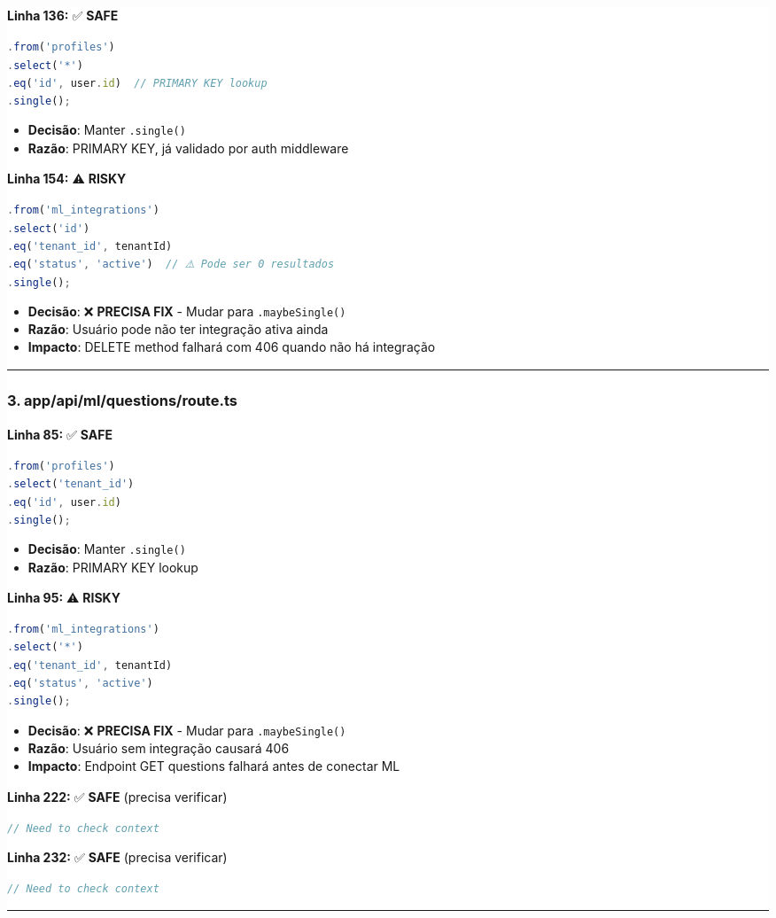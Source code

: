**Linha 136:** ✅ **SAFE**
```typescript
.from('profiles')
.select('*')
.eq('id', user.id)  // PRIMARY KEY lookup
.single();
```
- **Decisão**: Manter `.single()`
- **Razão**: PRIMARY KEY, já validado por auth middleware

**Linha 154:** ⚠️ **RISKY**
```typescript
.from('ml_integrations')
.select('id')
.eq('tenant_id', tenantId)
.eq('status', 'active')  // ⚠️ Pode ser 0 resultados
.single();
```
- **Decisão**: ❌ **PRECISA FIX** - Mudar para `.maybeSingle()`
- **Razão**: Usuário pode não ter integração ativa ainda
- **Impacto**: DELETE method falhará com 406 quando não há integração

---

### 3. app/api/ml/questions/route.ts

**Linha 85:** ✅ **SAFE**
```typescript
.from('profiles')
.select('tenant_id')
.eq('id', user.id)
.single();
```
- **Decisão**: Manter `.single()`
- **Razão**: PRIMARY KEY lookup

**Linha 95:** ⚠️ **RISKY**
```typescript
.from('ml_integrations')
.select('*')
.eq('tenant_id', tenantId)
.eq('status', 'active')
.single();
```
- **Decisão**: ❌ **PRECISA FIX** - Mudar para `.maybeSingle()`
- **Razão**: Usuário sem integração causará 406
- **Impacto**: Endpoint GET questions falhará antes de conectar ML

**Linha 222:** ✅ **SAFE** (precisa verificar)
```typescript
// Need to check context
```

**Linha 232:** ✅ **SAFE** (precisa verificar)
```typescript
// Need to check context
```

---